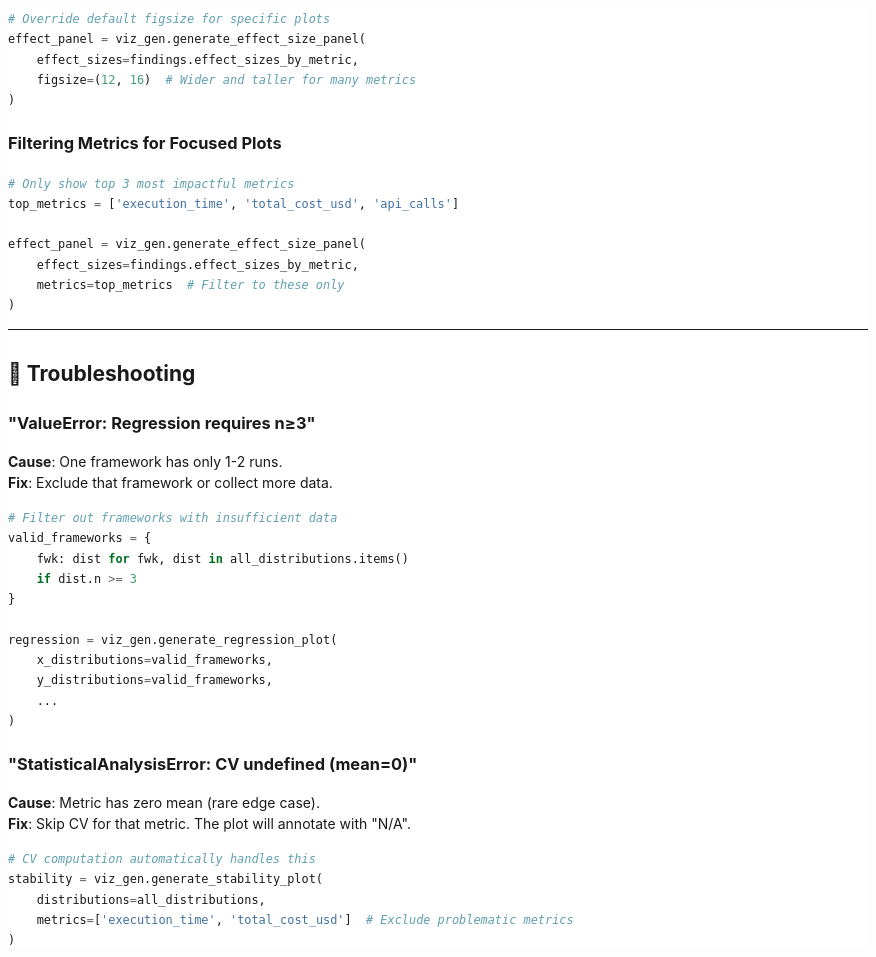 ```python
# Override default figsize for specific plots
effect_panel = viz_gen.generate_effect_size_panel(
    effect_sizes=findings.effect_sizes_by_metric,
    figsize=(12, 16)  # Wider and taller for many metrics
)
```

### Filtering Metrics for Focused Plots

```python
# Only show top 3 most impactful metrics
top_metrics = ['execution_time', 'total_cost_usd', 'api_calls']

effect_panel = viz_gen.generate_effect_size_panel(
    effect_sizes=findings.effect_sizes_by_metric,
    metrics=top_metrics  # Filter to these only
)
```

---

## 🔧 Troubleshooting

### "ValueError: Regression requires n≥3"

**Cause**: One framework has only 1-2 runs.  
**Fix**: Exclude that framework or collect more data.

```python
# Filter out frameworks with insufficient data
valid_frameworks = {
    fwk: dist for fwk, dist in all_distributions.items()
    if dist.n >= 3
}

regression = viz_gen.generate_regression_plot(
    x_distributions=valid_frameworks,
    y_distributions=valid_frameworks,
    ...
)
```

### "StatisticalAnalysisError: CV undefined (mean=0)"

**Cause**: Metric has zero mean (rare edge case).  
**Fix**: Skip CV for that metric. The plot will annotate with "N/A".

```python
# CV computation automatically handles this
stability = viz_gen.generate_stability_plot(
    distributions=all_distributions,
    metrics=['execution_time', 'total_cost_usd']  # Exclude problematic metrics
)
```
